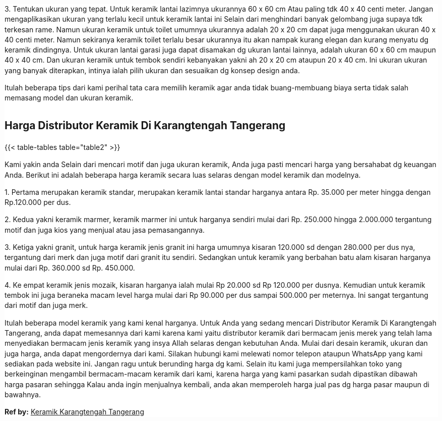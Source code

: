 3\. Tentukan ukuran yang tepat. Untuk keramik lantai lazimnya ukurannya 60 x 60 cm Atau paling tdk 40 x 40 centi meter. Jangan mengaplikasikan ukuran yang terlalu kecil untuk keramik lantai ini Selain dari menghindari banyak gelombang juga supaya tdk terkesan rame. Namun ukuran keramik untuk toilet umumnya ukurannya adalah 20 x 20 cm dapat juga menggunakan ukuran 40 x 40 centi meter. Namun sekiranya keramik toilet terlalu besar ukurannya itu akan nampak kurang elegan dan kurang menyatu dg keramik dindingnya. Untuk ukuran lantai garasi juga dapat disamakan dg ukuran lantai lainnya, adalah ukuran 60 x 60 cm maupun 40 x 40 cm. Dan ukuran keramik untuk tembok sendiri kebanyakan yakni ah 20 x 20 cm ataupun 20 x 40 cm. Ini ukuran ukuran yang banyak diterapkan, intinya ialah pilih ukuran dan sesuaikan dg konsep design anda.

Itulah beberapa tips dari kami perihal tata cara memilih keramik agar anda tidak buang-membuang biaya serta tidak salah memasang model dan ukuran keramik.

## Harga Distributor Keramik Di Karangtengah Tangerang

{{< table-tables table="table2" >}}

Kami yakin anda Selain dari mencari motif dan juga ukuran keramik, Anda juga pasti mencari harga yang bersahabat dg keuangan Anda. Berikut ini adalah beberapa harga keramik secara luas selaras dengan model keramik dan modelnya.

1\. Pertama merupakan keramik standar, merupakan keramik lantai standar harganya antara Rp. 35.000 per meter hingga dengan Rp.120.000 per dus.

2\. Kedua yakni keramik marmer, keramik marmer ini untuk harganya sendiri mulai dari Rp. 250.000 hingga 2.000.000 tergantung motif dan juga kios yang menjual atau jasa pemasangannya.

3\. Ketiga yakni granit, untuk harga keramik jenis granit ini harga umumnya kisaran 120.000 sd dengan 280.000 per dus nya, tergantung dari merk dan juga motif dari granit itu sendiri. Sedangkan untuk keramik yang berbahan batu alam kisaran harganya mulai dari Rp. 360.000 sd Rp. 450.000.

4\. Ke empat keramik jenis mozaik, kisaran harganya ialah mulai Rp 20.000 sd Rp 120.000 per dusnya. Kemudian untuk keramik tembok ini juga beraneka macam level harga mulai dari Rp 90.000 per dus sampai 500.000 per meternya. Ini sangat tergantung dari motif dan juga merk.

Itulah beberapa model keramik yang kami kenal harganya. Untuk Anda yang sedang mencari Distributor Keramik Di Karangtengah Tangerang, anda dapat memesannya dari kami karena kami yaitu distributor keramik dari bermacam jenis merek yang telah lama menyediakan bermacam jenis keramik yang insya Allah selaras dengan kebutuhan Anda. Mulai dari desain keramik, ukuran dan juga harga, anda dapat mengordernya dari kami. Silakan hubungi kami melewati nomor telepon ataupun WhatsApp yang kami sediakan pada website ini. Jangan ragu untuk berunding harga dg kami. Selain itu kami juga mempersilahkan toko yang berkeinginan mengambil bermacam-macam keramik dari kami, karena harga yang kami pasarkan sudah dipastikan dibawah harga pasaran sehingga Kalau anda ingin menjualnya kembali, anda akan memperoleh harga jual pas dg harga pasar maupun di bawahnya.

**Ref by:** [Keramik Karangtengah Tangerang](https://id.wikipedia.org/wiki/Keramik)
